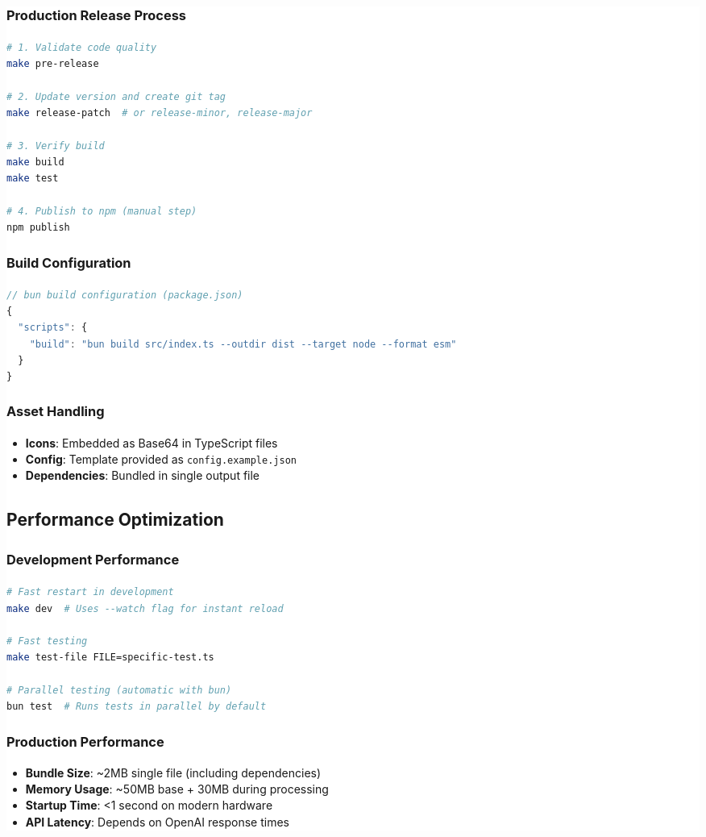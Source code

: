 ### Production Release Process

```bash
# 1. Validate code quality
make pre-release

# 2. Update version and create git tag
make release-patch  # or release-minor, release-major

# 3. Verify build
make build
make test

# 4. Publish to npm (manual step)
npm publish
```

### Build Configuration

```typescript
// bun build configuration (package.json)
{
  "scripts": {
    "build": "bun build src/index.ts --outdir dist --target node --format esm"
  }
}
```

### Asset Handling

- **Icons**: Embedded as Base64 in TypeScript files
- **Config**: Template provided as `config.example.json`
- **Dependencies**: Bundled in single output file

## Performance Optimization

### Development Performance

```bash
# Fast restart in development
make dev  # Uses --watch flag for instant reload

# Fast testing
make test-file FILE=specific-test.ts

# Parallel testing (automatic with bun)
bun test  # Runs tests in parallel by default
```

### Production Performance

- **Bundle Size**: ~2MB single file (including dependencies)
- **Memory Usage**: ~50MB base + 30MB during processing
- **Startup Time**: <1 second on modern hardware
- **API Latency**: Depends on OpenAI response times

